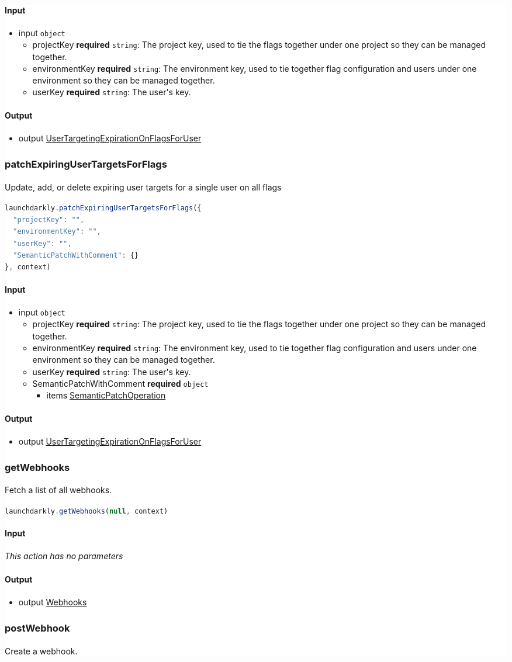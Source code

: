 #### Input
* input `object`
  * projectKey **required** `string`: The project key, used to tie the flags together under one project so they can be managed together.
  * environmentKey **required** `string`: The environment key, used to tie together flag configuration and users under one environment so they can be managed together.
  * userKey **required** `string`: The user's key.

#### Output
* output [UserTargetingExpirationOnFlagsForUser](#usertargetingexpirationonflagsforuser)

### patchExpiringUserTargetsForFlags
Update, add, or delete expiring user targets for a single user on all flags


```js
launchdarkly.patchExpiringUserTargetsForFlags({
  "projectKey": "",
  "environmentKey": "",
  "userKey": "",
  "SemanticPatchWithComment": {}
}, context)
```

#### Input
* input `object`
  * projectKey **required** `string`: The project key, used to tie the flags together under one project so they can be managed together.
  * environmentKey **required** `string`: The environment key, used to tie together flag configuration and users under one environment so they can be managed together.
  * userKey **required** `string`: The user's key.
  * SemanticPatchWithComment **required** `object`
    * items [SemanticPatchOperation](#semanticpatchoperation)

#### Output
* output [UserTargetingExpirationOnFlagsForUser](#usertargetingexpirationonflagsforuser)

### getWebhooks
Fetch a list of all webhooks.


```js
launchdarkly.getWebhooks(null, context)
```

#### Input
*This action has no parameters*

#### Output
* output [Webhooks](#webhooks)

### postWebhook
Create a webhook.
